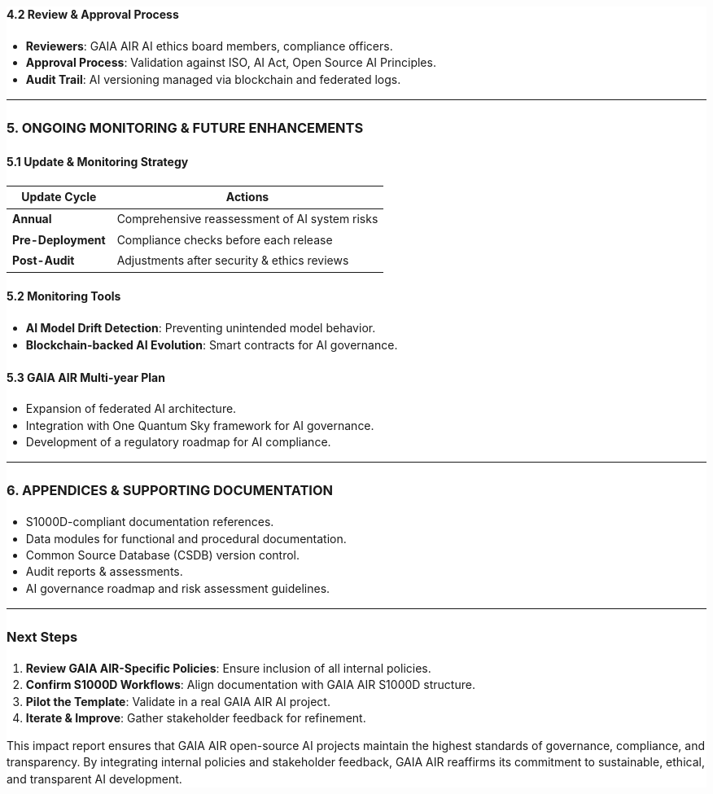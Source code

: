 #### 4.2 Review & Approval Process

- **Reviewers**: GAIA AIR AI ethics board members, compliance officers.
- **Approval Process**: Validation against ISO, AI Act, Open Source AI Principles.
- **Audit Trail**: AI versioning managed via blockchain and federated logs.

---

### 5. ONGOING MONITORING & FUTURE ENHANCEMENTS

#### 5.1 Update & Monitoring Strategy

| **Update Cycle**   | **Actions**                                   |
| ------------------ | --------------------------------------------- |
| **Annual**         | Comprehensive reassessment of AI system risks |
| **Pre-Deployment** | Compliance checks before each release         |
| **Post-Audit**     | Adjustments after security & ethics reviews   |

#### 5.2 Monitoring Tools

- **AI Model Drift Detection**: Preventing unintended model behavior.
- **Blockchain-backed AI Evolution**: Smart contracts for AI governance.

#### 5.3 GAIA AIR Multi-year Plan

- Expansion of federated AI architecture.
- Integration with One Quantum Sky framework for AI governance.
- Development of a regulatory roadmap for AI compliance.

---

### 6. APPENDICES & SUPPORTING DOCUMENTATION

- S1000D-compliant documentation references.
- Data modules for functional and procedural documentation.
- Common Source Database (CSDB) version control.
- Audit reports & assessments.
- AI governance roadmap and risk assessment guidelines.

---

### Next Steps

1. **Review GAIA AIR-Specific Policies**: Ensure inclusion of all internal policies.
2. **Confirm S1000D Workflows**: Align documentation with GAIA AIR S1000D structure.
3. **Pilot the Template**: Validate in a real GAIA AIR AI project.
4. **Iterate & Improve**: Gather stakeholder feedback for refinement.

This impact report ensures that GAIA AIR open-source AI projects maintain the highest standards of governance, compliance, and transparency. By integrating internal policies and stakeholder feedback, GAIA AIR reaffirms its commitment to sustainable, ethical, and transparent AI development.

